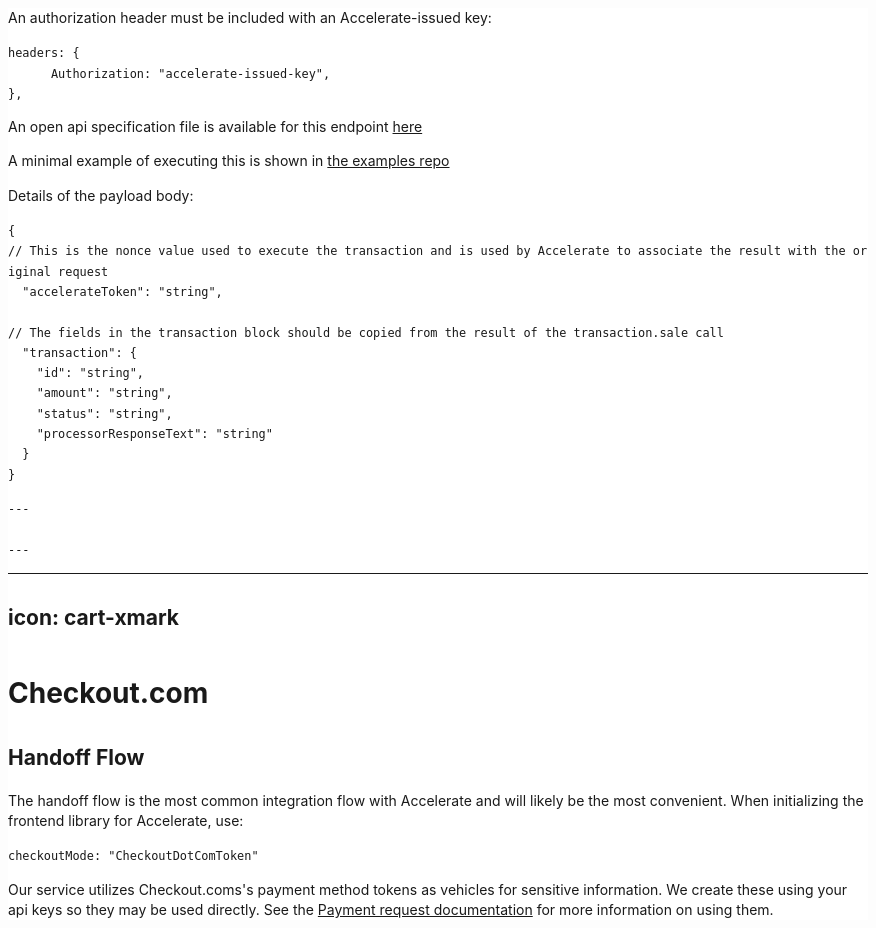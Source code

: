 An authorization header must be included with an Accelerate-issued key:

```
headers: {
      Authorization: "accelerate-issued-key",
},
```

An open api specification file is available for this endpoint [here](https://sbx.api.weaccelerate.com/swagger/reporting/swagger.json)

A minimal example of executing this is shown in [the examples repo](https://github.com/weaccelerateinc/examples/blob/main/demos/app/api/braintree/confirm/route.ts)

Details of the payload body:

```
{
// This is the nonce value used to execute the transaction and is used by Accelerate to associate the result with the original request
  "accelerateToken": "string",

// The fields in the transaction block should be copied from the result of the transaction.sale call
  "transaction": {
    "id": "string",
    "amount": "string",
    "status": "string",
    "processorResponseText": "string"
  }
}
```

```
---

---
```

---

## icon: cart-xmark

# Checkout.com

## Handoff Flow

The handoff flow is the most common integration flow with Accelerate and will likely be the most convenient. When initializing the frontend library for Accelerate, use:

```
checkoutMode: "CheckoutDotComToken"
```

Our service utilizes Checkout.coms's payment method tokens as vehicles for sensitive information. We create these using your api keys so they may be used directly. See the [Payment request documentation](https://api-reference.checkout.com/#operation/requestAPaymentOrPayout) for more information on using them.
